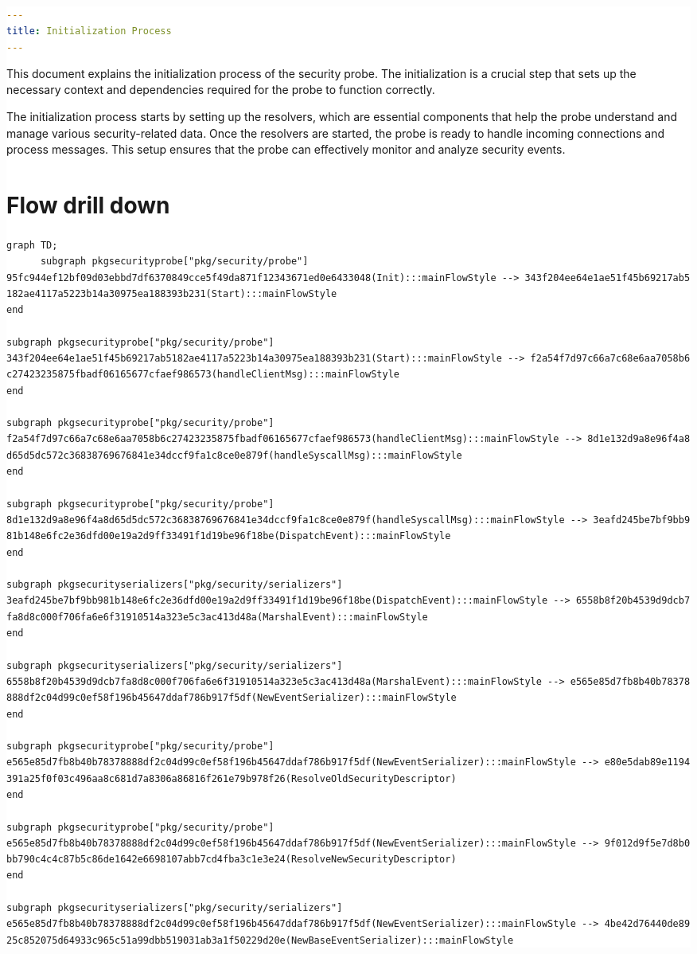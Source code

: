 ```yaml
---
title: Initialization Process
---
```

This document explains the initialization process of the security probe. The initialization is a crucial step that sets up the necessary context and dependencies required for the probe to function correctly.

The initialization process starts by setting up the resolvers, which are essential components that help the probe understand and manage various security-related data. Once the resolvers are started, the probe is ready to handle incoming connections and process messages. This setup ensures that the probe can effectively monitor and analyze security events.

# Flow drill down

```mermaid
graph TD;
      subgraph pkgsecurityprobe["pkg/security/probe"]
95fc944ef12bf09d03ebbd7df6370849cce5f49da871f12343671ed0e6433048(Init):::mainFlowStyle --> 343f204ee64e1ae51f45b69217ab5182ae4117a5223b14a30975ea188393b231(Start):::mainFlowStyle
end

subgraph pkgsecurityprobe["pkg/security/probe"]
343f204ee64e1ae51f45b69217ab5182ae4117a5223b14a30975ea188393b231(Start):::mainFlowStyle --> f2a54f7d97c66a7c68e6aa7058b6c27423235875fbadf06165677cfaef986573(handleClientMsg):::mainFlowStyle
end

subgraph pkgsecurityprobe["pkg/security/probe"]
f2a54f7d97c66a7c68e6aa7058b6c27423235875fbadf06165677cfaef986573(handleClientMsg):::mainFlowStyle --> 8d1e132d9a8e96f4a8d65d5dc572c36838769676841e34dccf9fa1c8ce0e879f(handleSyscallMsg):::mainFlowStyle
end

subgraph pkgsecurityprobe["pkg/security/probe"]
8d1e132d9a8e96f4a8d65d5dc572c36838769676841e34dccf9fa1c8ce0e879f(handleSyscallMsg):::mainFlowStyle --> 3eafd245be7bf9bb981b148e6fc2e36dfd00e19a2d9ff33491f1d19be96f18be(DispatchEvent):::mainFlowStyle
end

subgraph pkgsecurityserializers["pkg/security/serializers"]
3eafd245be7bf9bb981b148e6fc2e36dfd00e19a2d9ff33491f1d19be96f18be(DispatchEvent):::mainFlowStyle --> 6558b8f20b4539d9dcb7fa8d8c000f706fa6e6f31910514a323e5c3ac413d48a(MarshalEvent):::mainFlowStyle
end

subgraph pkgsecurityserializers["pkg/security/serializers"]
6558b8f20b4539d9dcb7fa8d8c000f706fa6e6f31910514a323e5c3ac413d48a(MarshalEvent):::mainFlowStyle --> e565e85d7fb8b40b78378888df2c04d99c0ef58f196b45647ddaf786b917f5df(NewEventSerializer):::mainFlowStyle
end

subgraph pkgsecurityprobe["pkg/security/probe"]
e565e85d7fb8b40b78378888df2c04d99c0ef58f196b45647ddaf786b917f5df(NewEventSerializer):::mainFlowStyle --> e80e5dab89e1194391a25f0f03c496aa8c681d7a8306a86816f261e79b978f26(ResolveOldSecurityDescriptor)
end

subgraph pkgsecurityprobe["pkg/security/probe"]
e565e85d7fb8b40b78378888df2c04d99c0ef58f196b45647ddaf786b917f5df(NewEventSerializer):::mainFlowStyle --> 9f012d9f5e7d8b0bb790c4c4c87b5c86de1642e6698107abb7cd4fba3c1e3e24(ResolveNewSecurityDescriptor)
end

subgraph pkgsecurityserializers["pkg/security/serializers"]
e565e85d7fb8b40b78378888df2c04d99c0ef58f196b45647ddaf786b917f5df(NewEventSerializer):::mainFlowStyle --> 4be42d76440de8925c852075d64933c965c51a99dbb519031ab3a1f50229d20e(NewBaseEventSerializer):::mainFlowStyle
```